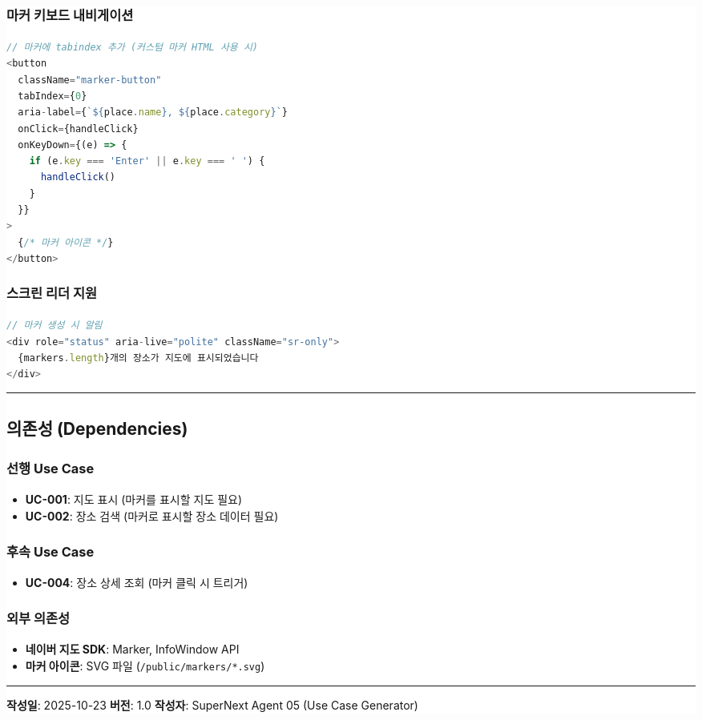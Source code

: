 ### 마커 키보드 내비게이션
```typescript
// 마커에 tabindex 추가 (커스텀 마커 HTML 사용 시)
<button
  className="marker-button"
  tabIndex={0}
  aria-label={`${place.name}, ${place.category}`}
  onClick={handleClick}
  onKeyDown={(e) => {
    if (e.key === 'Enter' || e.key === ' ') {
      handleClick()
    }
  }}
>
  {/* 마커 아이콘 */}
</button>
```

### 스크린 리더 지원
```typescript
// 마커 생성 시 알림
<div role="status" aria-live="polite" className="sr-only">
  {markers.length}개의 장소가 지도에 표시되었습니다
</div>
```

---

## 의존성 (Dependencies)

### 선행 Use Case
- **UC-001**: 지도 표시 (마커를 표시할 지도 필요)
- **UC-002**: 장소 검색 (마커로 표시할 장소 데이터 필요)

### 후속 Use Case
- **UC-004**: 장소 상세 조회 (마커 클릭 시 트리거)

### 외부 의존성
- **네이버 지도 SDK**: Marker, InfoWindow API
- **마커 아이콘**: SVG 파일 (`/public/markers/*.svg`)

---

**작성일**: 2025-10-23
**버전**: 1.0
**작성자**: SuperNext Agent 05 (Use Case Generator)

